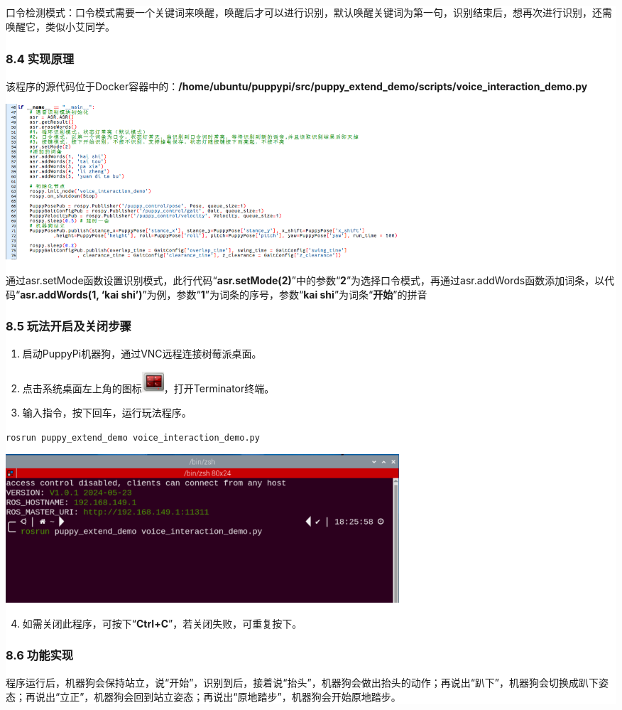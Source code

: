 口令检测模式：口令模式需要一个关键词来唤醒，唤醒后才可以进行识别，默认唤醒关键词为第一句，识别结束后，想再次进行识别，还需唤醒它，类似小艾同学。

### 8.4 实现原理

该程序的源代码位于Docker容器中的：**/home/ubuntu/puppypi/src/puppy_extend_demo/scripts/voice_interaction_demo.py**

<img src="../_static/media/chapter_17/section_8/image3.png" style="width:5.76597in;height:2.28611in" />

通过asr.setMode函数设置识别模式，此行代码“**asr.setMode(2)**”中的参数“**2**”为选择口令模式，再通过asr.addWords函数添加词条，以代码“**asr.addWords(1, ‘kai shi’)**”为例，参数“**1**”为词条的序号，参数“**kai shi**”为词条“**开始**”的拼音

### 8.5 玩法开启及关闭步骤

1)  启动PuppyPi机器狗，通过VNC远程连接树莓派桌面。

2)  点击系统桌面左上角的图标<img src="../_static/media/chapter_17/section_8/image5.png" style="width:0.32292in;height:0.30208in" />，打开Terminator终端。

3)  输入指令，按下回车，运行玩法程序。

```commandline
rosrun puppy_extend_demo voice_interaction_demo.py
```

<img src="../_static/media/chapter_17/section_8/image7.png" style="width:5.76736in;height:2.175in" />

4)  如需关闭此程序，可按下“**Ctrl+C**”，若关闭失败，可重复按下。

### 8.6 功能实现

程序运行后，机器狗会保持站立，说“开始”，识别到后，接着说“抬头”，机器狗会做出抬头的动作；再说出“趴下”，机器狗会切换成趴下姿态；再说出“立正”，机器狗会回到站立姿态；再说出“原地踏步”，机器狗会开始原地踏步。

